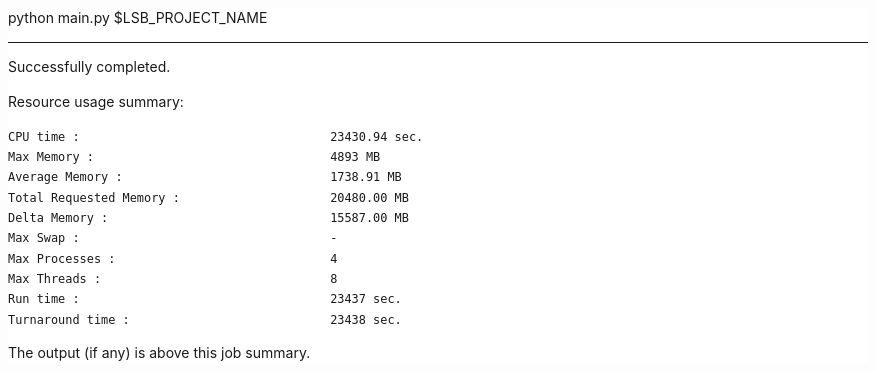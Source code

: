 python main.py $LSB_PROJECT_NAME


------------------------------------------------------------

Successfully completed.

Resource usage summary:

    CPU time :                                   23430.94 sec.
    Max Memory :                                 4893 MB
    Average Memory :                             1738.91 MB
    Total Requested Memory :                     20480.00 MB
    Delta Memory :                               15587.00 MB
    Max Swap :                                   -
    Max Processes :                              4
    Max Threads :                                8
    Run time :                                   23437 sec.
    Turnaround time :                            23438 sec.

The output (if any) is above this job summary.

